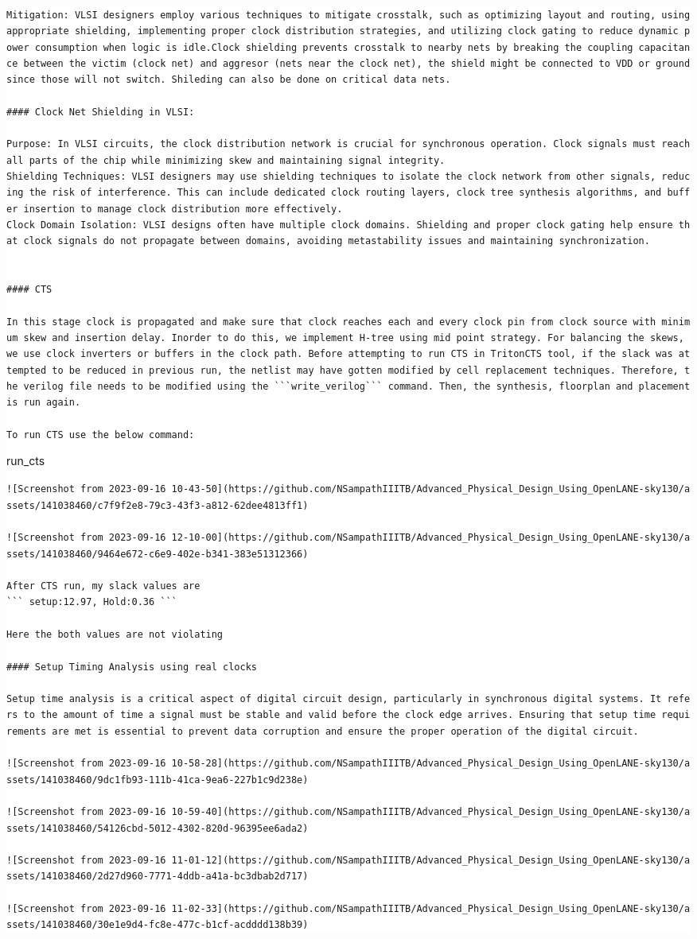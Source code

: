 ```
Mitigation: VLSI designers employ various techniques to mitigate crosstalk, such as optimizing layout and routing, using appropriate shielding, implementing proper clock distribution strategies, and utilizing clock gating to reduce dynamic power consumption when logic is idle.Clock shielding prevents crosstalk to nearby nets by breaking the coupling capacitance between the victim (clock net) and aggresor (nets near the clock net), the shield might be connected to VDD or ground since those will not switch. Shileding can also be done on critical data nets.

#### Clock Net Shielding in VLSI:

Purpose: In VLSI circuits, the clock distribution network is crucial for synchronous operation. Clock signals must reach all parts of the chip while minimizing skew and maintaining signal integrity.
Shielding Techniques: VLSI designers may use shielding techniques to isolate the clock network from other signals, reducing the risk of interference. This can include dedicated clock routing layers, clock tree synthesis algorithms, and buffer insertion to manage clock distribution more effectively.
Clock Domain Isolation: VLSI designs often have multiple clock domains. Shielding and proper clock gating help ensure that clock signals do not propagate between domains, avoiding metastability issues and maintaining synchronization.


#### CTS

In this stage clock is propagated and make sure that clock reaches each and every clock pin from clock source with minimum skew and insertion delay. Inorder to do this, we implement H-tree using mid point strategy. For balancing the skews, we use clock inverters or buffers in the clock path. Before attempting to run CTS in TritonCTS tool, if the slack was attempted to be reduced in previous run, the netlist may have gotten modified by cell replacement techniques. Therefore, the verilog file needs to be modified using the ```write_verilog``` command. Then, the synthesis, floorplan and placement is run again. 

To run CTS use the below command:

```
run_cts
```
![Screenshot from 2023-09-16 10-43-50](https://github.com/NSampathIIITB/Advanced_Physical_Design_Using_OpenLANE-sky130/assets/141038460/c7f9f2e8-79c3-43f3-a812-62dee4813ff1)

![Screenshot from 2023-09-16 12-10-00](https://github.com/NSampathIIITB/Advanced_Physical_Design_Using_OpenLANE-sky130/assets/141038460/9464e672-c6e9-402e-b341-383e51312366)

After CTS run, my slack values are
``` setup:12.97, Hold:0.36 ```

Here the both values are not violating 

#### Setup Timing Analysis using real clocks

Setup time analysis is a critical aspect of digital circuit design, particularly in synchronous digital systems. It refers to the amount of time a signal must be stable and valid before the clock edge arrives. Ensuring that setup time requirements are met is essential to prevent data corruption and ensure the proper operation of the digital circuit.

![Screenshot from 2023-09-16 10-58-28](https://github.com/NSampathIIITB/Advanced_Physical_Design_Using_OpenLANE-sky130/assets/141038460/9dc1fb93-111b-41ca-9ea6-227b1c9d238e)

![Screenshot from 2023-09-16 10-59-40](https://github.com/NSampathIIITB/Advanced_Physical_Design_Using_OpenLANE-sky130/assets/141038460/54126cbd-5012-4302-820d-96395ee6ada2)

![Screenshot from 2023-09-16 11-01-12](https://github.com/NSampathIIITB/Advanced_Physical_Design_Using_OpenLANE-sky130/assets/141038460/2d27d960-7771-4ddb-a41a-bc3dbab2d717)

![Screenshot from 2023-09-16 11-02-33](https://github.com/NSampathIIITB/Advanced_Physical_Design_Using_OpenLANE-sky130/assets/141038460/30e1e9d4-fc8e-477c-b1cf-acdddd138b39)
```
